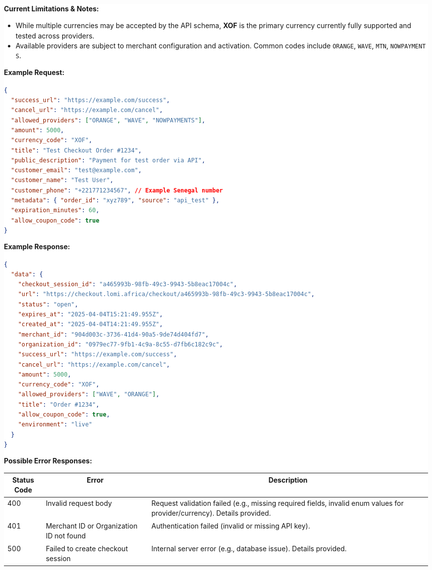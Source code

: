 **Current Limitations & Notes:**
- While multiple currencies may be accepted by the API schema, **XOF** is the primary currency currently fully supported and tested across providers.
- Available providers are subject to merchant configuration and activation. Common codes include `ORANGE`, `WAVE`, `MTN`, `NOWPAYMENTS`.

**Example Request:**

```json
{
  "success_url": "https://example.com/success",
  "cancel_url": "https://example.com/cancel",
  "allowed_providers": ["ORANGE", "WAVE", "NOWPAYMENTS"],
  "amount": 5000,
  "currency_code": "XOF",
  "title": "Test Checkout Order #1234",
  "public_description": "Payment for test order via API",
  "customer_email": "test@example.com",
  "customer_name": "Test User",
  "customer_phone": "+221771234567", // Example Senegal number
  "metadata": { "order_id": "xyz789", "source": "api_test" },
  "expiration_minutes": 60,
  "allow_coupon_code": true
}
```

**Example Response:**

```json
{
  "data": {
    "checkout_session_id": "a465993b-98fb-49c3-9943-5b8eac17004c",
    "url": "https://checkout.lomi.africa/checkout/a465993b-98fb-49c3-9943-5b8eac17004c",
    "status": "open",
    "expires_at": "2025-04-04T15:21:49.955Z",
    "created_at": "2025-04-04T14:21:49.955Z",
    "merchant_id": "904d003c-3736-41d4-90a5-9de74d404fd7",
    "organization_id": "0979ec77-9fb1-4c9a-8c55-d7fb6c182c9c",
    "success_url": "https://example.com/success",
    "cancel_url": "https://example.com/cancel",
    "amount": 5000,
    "currency_code": "XOF",
    "allowed_providers": ["WAVE", "ORANGE"],
    "title": "Order #1234",
    "allow_coupon_code": true,
    "environment": "live"
  }
}
```

**Possible Error Responses:**

| Status Code | Error | Description |
|-------------|-------|-------------|
| 400 | Invalid request body | Request validation failed (e.g., missing required fields, invalid enum values for provider/currency). Details provided. |
| 401 | Merchant ID or Organization ID not found | Authentication failed (invalid or missing API key). |
| 500 | Failed to create checkout session | Internal server error (e.g., database issue). Details provided. |
